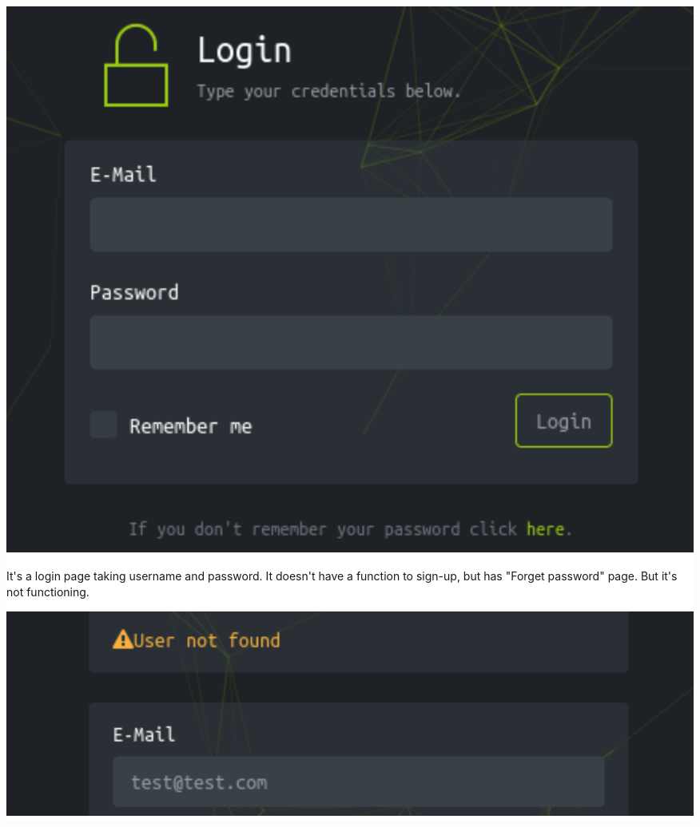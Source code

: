 ![](attachments/twomillion_2.png)

It's a login page taking username and password.
It doesn't have a function to sign-up, but has "Forget password" page.
But it's not functioning.

![](attachments/twomillion_3.png)
